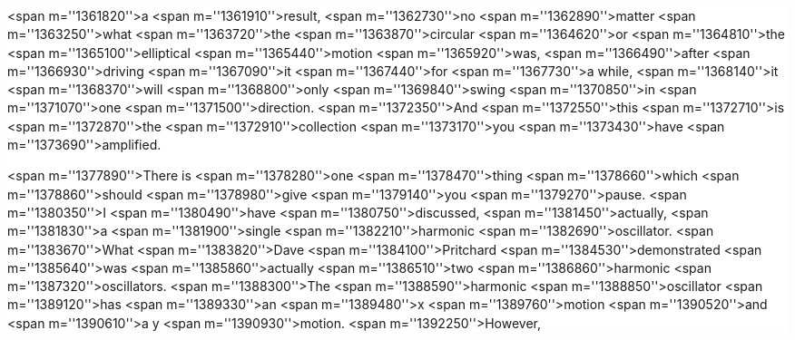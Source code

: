   <span m=''1361820''>a</span> <span m=''1361910''>result,</span> <span m=''1362730''>no</span>
  <span m=''1362890''>matter</span> <span m=''1363250''>what</span> <span m=''1363720''>the</span>
  <span m=''1363870''>circular</span> <span m=''1364620''>or</span> <span m=''1364810''>the</span>
  <span m=''1365100''>elliptical</span> <span m=''1365440''>motion</span> <span m=''1365920''>was,</span>
  <span m=''1366490''>after</span> <span m=''1366930''>driving</span> <span m=''1367090''>it</span>
  <span m=''1367440''>for</span> <span m=''1367730''>a while,</span> <span m=''1368140''>it</span>
  <span m=''1368370''>will</span> <span m=''1368800''>only</span> <span m=''1369840''>swing</span>
  <span m=''1370850''>in</span> <span m=''1371070''>one</span> <span m=''1371500''>direction.</span>
  <span m=''1372350''>And</span> <span m=''1372550''>this</span> <span m=''1372710''>is</span>
  <span m=''1372870''>the</span> <span m=''1372910''>collection</span> <span m=''1373170''>you</span>
  <span m=''1373430''>have</span> <span m=''1373690''>amplified.</span> </p><p><span
  m=''1377890''>There is</span> <span m=''1378280''>one</span> <span m=''1378470''>thing</span>
  <span m=''1378660''>which</span> <span m=''1378860''>should</span> <span m=''1378980''>give</span>
  <span m=''1379140''>you</span> <span m=''1379270''>pause.</span> <span m=''1380350''>I</span>
  <span m=''1380490''>have</span> <span m=''1380750''>discussed,</span> <span m=''1381450''>actually,</span>
  <span m=''1381830''>a</span> <span m=''1381900''>single</span> <span m=''1382210''>harmonic</span>
  <span m=''1382690''>oscillator.</span> <span m=''1383670''>What</span> <span m=''1383820''>Dave</span>
  <span m=''1384100''>Pritchard</span> <span m=''1384530''>demonstrated</span> <span
  m=''1385640''>was</span> <span m=''1385860''>actually</span> <span m=''1386510''>two</span>
  <span m=''1386860''>harmonic</span> <span m=''1387320''>oscillators.</span> <span
  m=''1388300''>The</span> <span m=''1388590''>harmonic</span> <span m=''1388850''>oscillator</span>
  <span m=''1389120''>has</span> <span m=''1389330''>an</span> <span m=''1389480''>x</span>
  <span m=''1389760''>motion</span> <span m=''1390520''>and</span> <span m=''1390610''>a
  y</span> <span m=''1390930''>motion.</span> <span m=''1392250''>However,</span>
